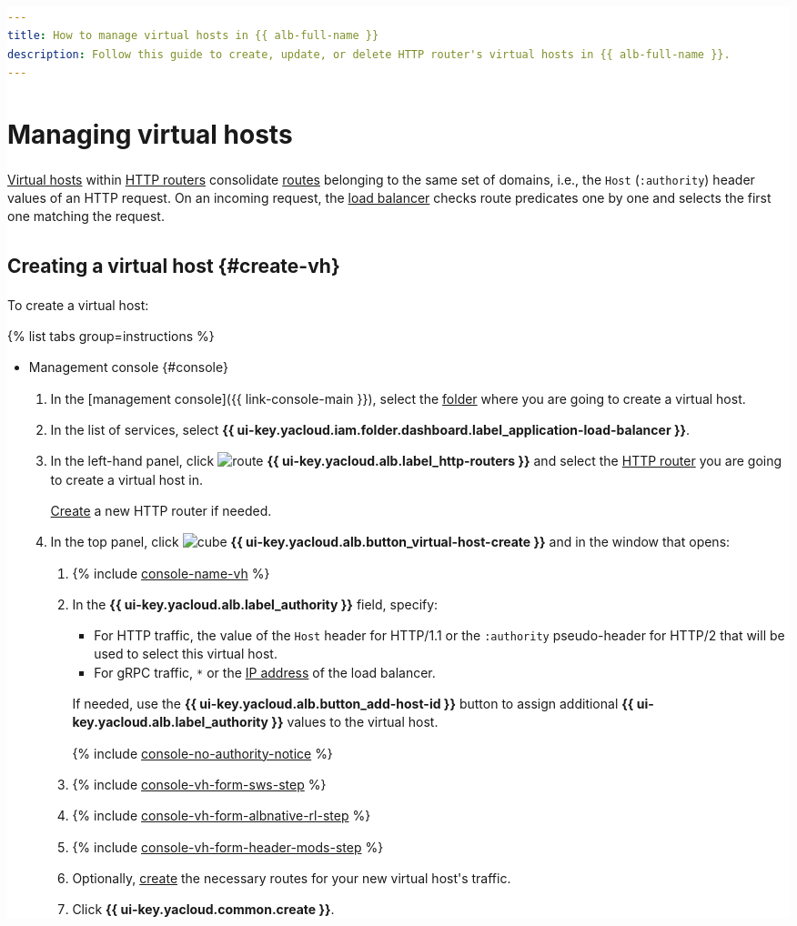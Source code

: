 ```yaml
---
title: How to manage virtual hosts in {{ alb-full-name }}
description: Follow this guide to create, update, or delete HTTP router's virtual hosts in {{ alb-full-name }}.
---
```


# Managing virtual hosts

[Virtual hosts](../concepts/http-router.md#virtual-host) within [HTTP routers](../concepts/http-router.md) consolidate [routes](../concepts/http-router.md#routes) belonging to the same set of domains, i.e., the `Host` (`:authority`) header values of an HTTP request. On an incoming request, the [load balancer](../concepts/application-load-balancer.md) checks route predicates one by one and selects the first one matching the request.

## Creating a virtual host {#create-vh}

To create a virtual host:

{% list tabs group=instructions %}

- Management console {#console}

  1. In the [management console]({{ link-console-main }}), select the [folder](../../resource-manager/concepts/resources-hierarchy.md#folder) where you are going to create a virtual host.
  1. In the list of services, select **{{ ui-key.yacloud.iam.folder.dashboard.label_application-load-balancer }}**.
  1. In the left-hand panel, click ![route](../../_assets/console-icons/route.svg) **{{ ui-key.yacloud.alb.label_http-routers }}** and select the [HTTP router](../concepts/http-router.md) you are going to create a virtual host in.
  
      [Create](./http-router-create.md) a new HTTP router if needed.
  1. In the top panel, click ![cube](../../_assets/console-icons/cube.svg) **{{ ui-key.yacloud.alb.button_virtual-host-create }}** and in the window that opens:

      1. {% include [console-name-vh](../../_includes/application-load-balancer/instruction-steps/console-name-vh.md) %}
      1. In the **{{ ui-key.yacloud.alb.label_authority }}** field, specify:

          * For HTTP traffic, the value of the `Host` header for HTTP/1.1 or the `:authority` pseudo-header for HTTP/2 that will be used to select this virtual host.
          * For gRPC traffic, `*` or the [IP address](../../vpc/concepts/address.md) of the load balancer.

          If needed, use the **{{ ui-key.yacloud.alb.button_add-host-id }}** button to assign additional **{{ ui-key.yacloud.alb.label_authority }}** values to the virtual host.

          {% include [console-no-authority-notice](../../_includes/application-load-balancer/instruction-steps/console-no-authority-notice.md) %}

      1. {% include [console-vh-form-sws-step](../../_includes/application-load-balancer/instruction-steps/console-vh-form-sws-step.md) %}
      1. {% include [console-vh-form-albnative-rl-step](../../_includes/application-load-balancer/instruction-steps/console-vh-form-albnative-rl-step.md) %}
      1. {% include [console-vh-form-header-mods-step](../../_includes/application-load-balancer/instruction-steps/console-vh-form-header-mods-step.md) %}
      1. Optionally, [create](./manage-routes.md#create-route) the necessary routes for your new virtual host's traffic.
      1. Click **{{ ui-key.yacloud.common.create }}**.
